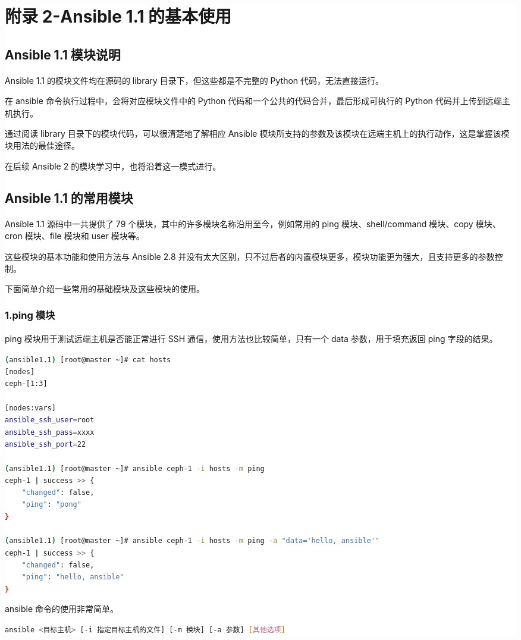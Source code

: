 # 附录 2-Ansible 1.1 的基本使用

## Ansible 1.1 模块说明

Ansible 1.1 的模块文件均在源码的 library 目录下，但这些都是不完整的 Python 代码，无法直接运行。

在 ansible 命令执行过程中，会将对应模块文件中的 Python 代码和一个公共的代码合并，最后形成可执行的 Python 代码并上传到远端主机执行。

通过阅读 library 目录下的模块代码，可以很清楚地了解相应 Ansible 模块所支持的参数及该模块在远端主机上的执行动作，这是掌握该模块用法的最佳途径。

在后续 Ansible 2 的模块学习中，也将沿着这一模式进行。

## Ansible 1.1 的常用模块

Ansible 1.1 源码中一共提供了 79 个模块，其中的许多模块名称沿用至今，例如常用的 ping 模块、shell/command 模块、copy 模块、cron 模块、file 模块和 user 模块等。

这些模块的基本功能和使用方法与 Ansible 2.8 并没有太大区别，只不过后者的内置模块更多，模块功能更为强大，且支持更多的参数控制。

下面简单介绍一些常用的基础模块及这些模块的使用。

### 1.ping 模块

ping 模块用于测试远端主机是否能正常进行 SSH 通信，使用方法也比较简单，只有一个 data 参数，用于填充返回 ping 字段的结果。

```sh
(ansible1.1) [root@master ~]# cat hosts
[nodes]
ceph-[1:3]

[nodes:vars]
ansible_ssh_user=root
ansible_ssh_pass=xxxx
ansible_ssh_port=22

(ansible1.1) [root@master ~]# ansible ceph-1 -i hosts -m ping
ceph-1 | success >> {
    "changed": false,
    "ping": "pong"
}

(ansible1.1) [root@master ~]# ansible ceph-1 -i hosts -m ping -a "data='hello, ansible'"
ceph-1 | success >> {
    "changed": false,
    "ping": "hello, ansible"
}
```

ansible 命令的使用非常简单。

```sh
ansible <目标主机> [-i 指定目标主机的文件] [-m 模块] [-a 参数] [其他选项]
```
